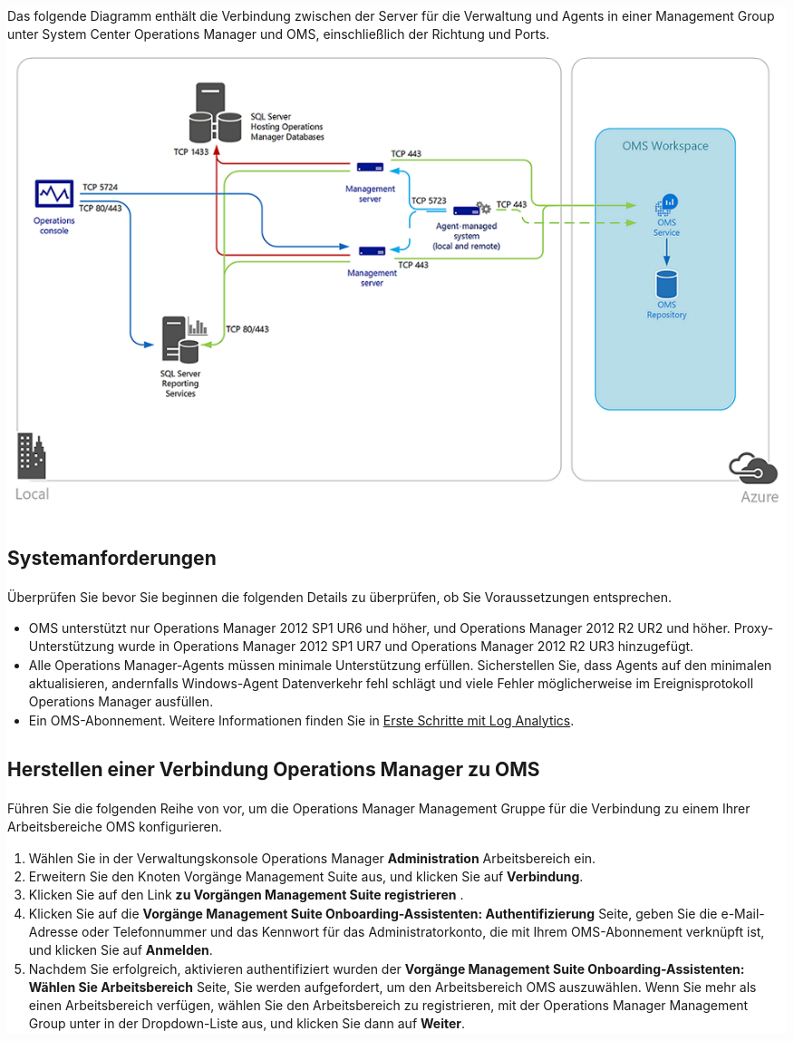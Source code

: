 Das folgende Diagramm enthält die Verbindung zwischen der Server für die Verwaltung und Agents in einer Management Group unter System Center Operations Manager und OMS, einschließlich der Richtung und Ports.   

![OMS-Vorgänge-Manager-Integration-Diagramm](./media/log-analytics-om-agents/oms-operations-manager-connection.png)

## <a name="system-requirements"></a>Systemanforderungen
Überprüfen Sie bevor Sie beginnen die folgenden Details zu überprüfen, ob Sie Voraussetzungen entsprechen.

- OMS unterstützt nur Operations Manager 2012 SP1 UR6 und höher, und Operations Manager 2012 R2 UR2 und höher.  Proxy-Unterstützung wurde in Operations Manager 2012 SP1 UR7 und Operations Manager 2012 R2 UR3 hinzugefügt.
- Alle Operations Manager-Agents müssen minimale Unterstützung erfüllen. Sicherstellen Sie, dass Agents auf den minimalen aktualisieren, andernfalls Windows-Agent Datenverkehr fehl schlägt und viele Fehler möglicherweise im Ereignisprotokoll Operations Manager ausfüllen.
- Ein OMS-Abonnement.  Weitere Informationen finden Sie in [Erste Schritte mit Log Analytics](log-analytics-get-started.md).

## <a name="connecting-operations-manager-to-oms"></a>Herstellen einer Verbindung Operations Manager zu OMS
Führen Sie die folgenden Reihe von vor, um die Operations Manager Management Gruppe für die Verbindung zu einem Ihrer Arbeitsbereiche OMS konfigurieren.

1. Wählen Sie in der Verwaltungskonsole Operations Manager **Administration** Arbeitsbereich ein.
2. Erweitern Sie den Knoten Vorgänge Management Suite aus, und klicken Sie auf **Verbindung**.
3. Klicken Sie auf den Link **zu Vorgängen Management Suite registrieren** .
4. Klicken Sie auf die **Vorgänge Management Suite Onboarding-Assistenten: Authentifizierung** Seite, geben Sie die e-Mail-Adresse oder Telefonnummer und das Kennwort für das Administratorkonto, die mit Ihrem OMS-Abonnement verknüpft ist, und klicken Sie auf **Anmelden**.
5. Nachdem Sie erfolgreich, aktivieren authentifiziert wurden der **Vorgänge Management Suite Onboarding-Assistenten: Wählen Sie Arbeitsbereich** Seite, Sie werden aufgefordert, um den Arbeitsbereich OMS auszuwählen.  Wenn Sie mehr als einen Arbeitsbereich verfügen, wählen Sie den Arbeitsbereich zu registrieren, mit der Operations Manager Management Group unter in der Dropdown-Liste aus, und klicken Sie dann auf **Weiter**.
